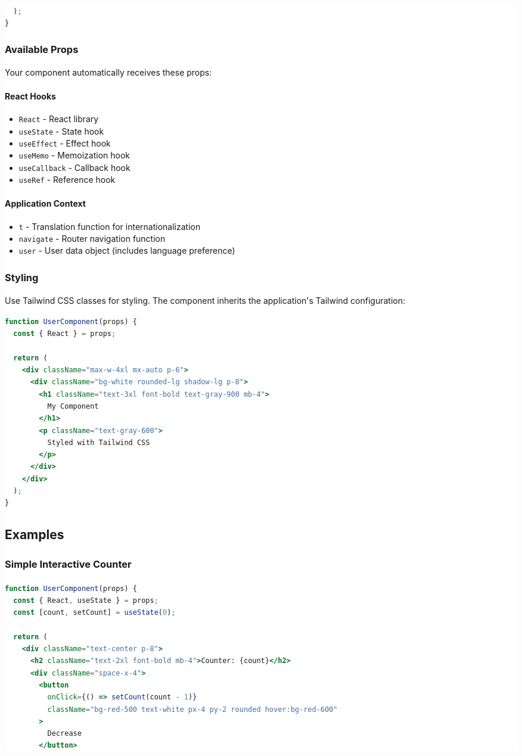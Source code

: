 ```jsx
  );
}
```

### Available Props

Your component automatically receives these props:

#### React Hooks
- `React` - React library
- `useState` - State hook
- `useEffect` - Effect hook
- `useMemo` - Memoization hook
- `useCallback` - Callback hook
- `useRef` - Reference hook

#### Application Context
- `t` - Translation function for internationalization
- `navigate` - Router navigation function
- `user` - User data object (includes language preference)

### Styling

Use Tailwind CSS classes for styling. The component inherits the application's Tailwind configuration:

```jsx
function UserComponent(props) {
  const { React } = props;

  return (
    <div className="max-w-4xl mx-auto p-6">
      <div className="bg-white rounded-lg shadow-lg p-8">
        <h1 className="text-3xl font-bold text-gray-900 mb-4">
          My Component
        </h1>
        <p className="text-gray-600">
          Styled with Tailwind CSS
        </p>
      </div>
    </div>
  );
}
```

## Examples

### Simple Interactive Counter

```jsx
function UserComponent(props) {
  const { React, useState } = props;
  const [count, setCount] = useState(0);

  return (
    <div className="text-center p-8">
      <h2 className="text-2xl font-bold mb-4">Counter: {count}</h2>
      <div className="space-x-4">
        <button 
          onClick={() => setCount(count - 1)}
          className="bg-red-500 text-white px-4 py-2 rounded hover:bg-red-600"
        >
          Decrease
        </button>
```